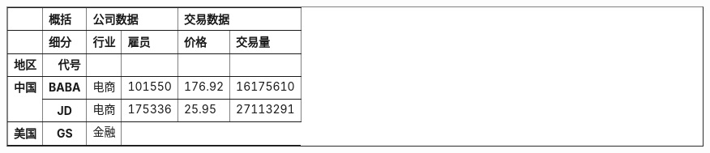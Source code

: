 


<div>
<style scoped>
    .dataframe tbody tr th:only-of-type {
        vertical-align: middle;
    }

    .dataframe tbody tr th {
        vertical-align: top;
    }

    .dataframe thead tr th {
        text-align: left;
    }

    .dataframe thead tr:last-of-type th {
        text-align: right;
    }
</style>
<table border="1" class="dataframe">
  <thead>
    <tr>
      <th></th>
      <th>概括</th>
      <th colspan="2" halign="left">公司数据</th>
      <th colspan="2" halign="left">交易数据</th>
    </tr>
    <tr>
      <th></th>
      <th>细分</th>
      <th>行业</th>
      <th>雇员</th>
      <th>价格</th>
      <th>交易量</th>
    </tr>
    <tr>
      <th>地区</th>
      <th>代号</th>
      <th></th>
      <th></th>
      <th></th>
      <th></th>
    </tr>
  </thead>
  <tbody>
    <tr>
      <th rowspan="2" valign="top">中国</th>
      <th>BABA</th>
      <td>电商</td>
      <td>101550</td>
      <td>176.92</td>
      <td>16175610</td>
    </tr>
    <tr>
      <th>JD</th>
      <td>电商</td>
      <td>175336</td>
      <td>25.95</td>
      <td>27113291</td>
    </tr>
    <tr>
      <th rowspan="2" valign="top">美国</th>
      <th>GS</th>
      <td>金融</td>